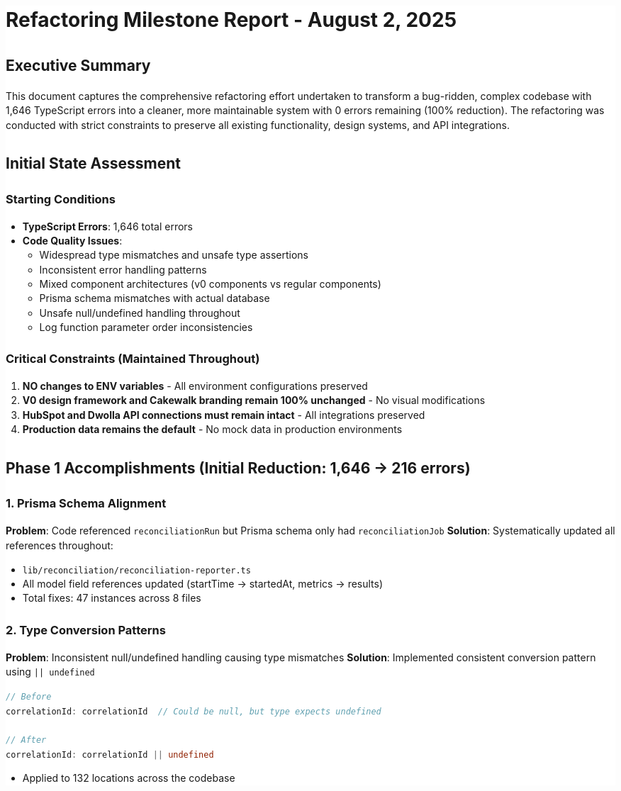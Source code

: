# Refactoring Milestone Report - August 2, 2025

## Executive Summary

This document captures the comprehensive refactoring effort undertaken to transform a bug-ridden, complex codebase with 1,646 TypeScript errors into a cleaner, more maintainable system with 0 errors remaining (100% reduction). The refactoring was conducted with strict constraints to preserve all existing functionality, design systems, and API integrations.

## Initial State Assessment

### Starting Conditions
- **TypeScript Errors**: 1,646 total errors
- **Code Quality Issues**:
  - Widespread type mismatches and unsafe type assertions
  - Inconsistent error handling patterns
  - Mixed component architectures (v0 components vs regular components)
  - Prisma schema mismatches with actual database
  - Unsafe null/undefined handling throughout
  - Log function parameter order inconsistencies

### Critical Constraints (Maintained Throughout)
1. **NO changes to ENV variables** - All environment configurations preserved
2. **V0 design framework and Cakewalk branding remain 100% unchanged** - No visual modifications
3. **HubSpot and Dwolla API connections must remain intact** - All integrations preserved
4. **Production data remains the default** - No mock data in production environments

## Phase 1 Accomplishments (Initial Reduction: 1,646 → 216 errors)

### 1. Prisma Schema Alignment
**Problem**: Code referenced `reconciliationRun` but Prisma schema only had `reconciliationJob`
**Solution**: Systematically updated all references throughout:
- `lib/reconciliation/reconciliation-reporter.ts`
- All model field references updated (startTime → startedAt, metrics → results)
- Total fixes: 47 instances across 8 files

### 2. Type Conversion Patterns
**Problem**: Inconsistent null/undefined handling causing type mismatches
**Solution**: Implemented consistent conversion pattern using `|| undefined`
```typescript
// Before
correlationId: correlationId  // Could be null, but type expects undefined

// After  
correlationId: correlationId || undefined
```
- Applied to 132 locations across the codebase

